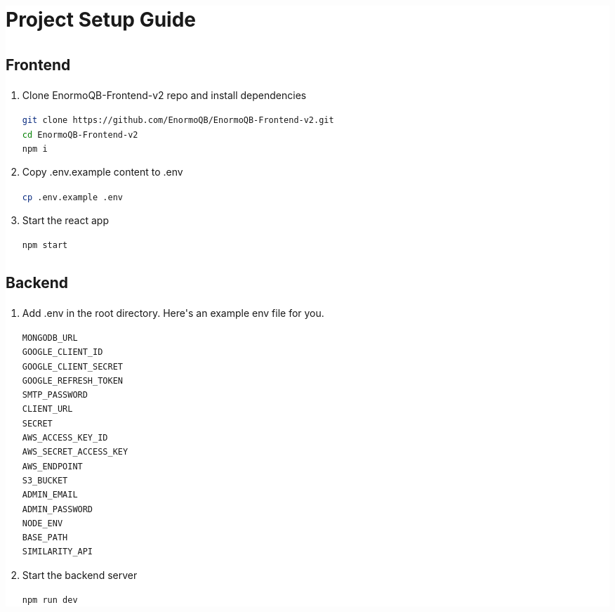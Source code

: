 <a id="setup"></a>

# Project Setup Guide

## Frontend

1. Clone EnormoQB-Frontend-v2 repo and install dependencies

   ```sh
   git clone https://github.com/EnormoQB/EnormoQB-Frontend-v2.git
   cd EnormoQB-Frontend-v2
   npm i
   ```

2. Copy .env.example content to .env

   ```sh
   cp .env.example .env
   ```

3. Start the react app

   ```sh
   npm start
   ```

## Backend

1. Add .env in the root directory. Here's an example env file for you.

   ```sh
   MONGODB_URL
   GOOGLE_CLIENT_ID
   GOOGLE_CLIENT_SECRET
   GOOGLE_REFRESH_TOKEN
   SMTP_PASSWORD
   CLIENT_URL
   SECRET
   AWS_ACCESS_KEY_ID
   AWS_SECRET_ACCESS_KEY
   AWS_ENDPOINT
   S3_BUCKET
   ADMIN_EMAIL
   ADMIN_PASSWORD
   NODE_ENV
   BASE_PATH
   SIMILARITY_API
   ```

2. Start the backend server

   ```sh
   npm run dev
   ```

<a id="working-model-ss"></a>
